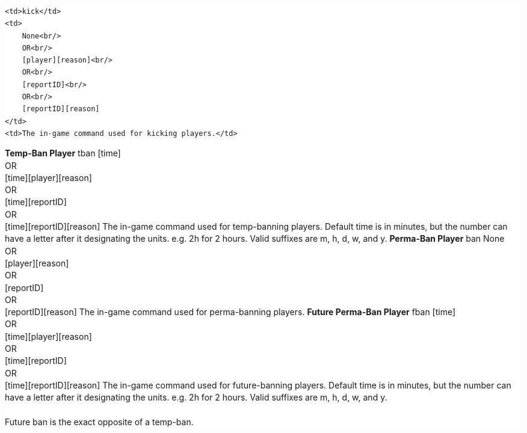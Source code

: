     <td>kick</td>
    <td>
        None<br/>
        OR<br/>
        [player][reason]<br/>
        OR<br/>
        [reportID]<br/>
        OR<br/>
        [reportID][reason]
    </td>
    <td>The in-game command used for kicking players.</td>
</tr>
<tr>
    <td><b>Temp-Ban Player</b></td>
    <td>tban</td>
    <td>
        [time]<br/>
        OR<br/>
        [time][player][reason]<br/>
        OR<br/>
        [time][reportID]<br/>
        OR<br/>
        [time][reportID][reason]
    </td>
    <td>
        The in-game command used for temp-banning players.
        Default time is in minutes, but the number can have a letter after it designating the units. e.g. 2h for 2
        hours. Valid suffixes are m, h, d, w, and y.
    </td>
</tr>
<tr>
    <td><b>Perma-Ban Player</b></td>
    <td>ban</td>
    <td>
        None<br/>
        OR<br/>
        [player][reason]<br/>
        OR<br/>
        [reportID]<br/>
        OR<br/>
        [reportID][reason]
    </td>
    <td>The in-game command used for perma-banning players.</td>
</tr>
<tr>
    <td><b>Future Perma-Ban Player</b></td>
    <td>fban</td>
    <td>
        [time]<br/>
        OR<br/>
        [time][player][reason]<br/>
        OR<br/>
        [time][reportID]<br/>
        OR<br/>
        [time][reportID][reason]
    </td>
    <td>
        The in-game command used for future-banning players.
        Default time is in minutes, but the number can have a letter after it designating the units. e.g. 2h for 2
        hours. Valid suffixes are m, h, d, w, and y.
        <br/><br/>
        Future ban is the exact opposite of a temp-ban.